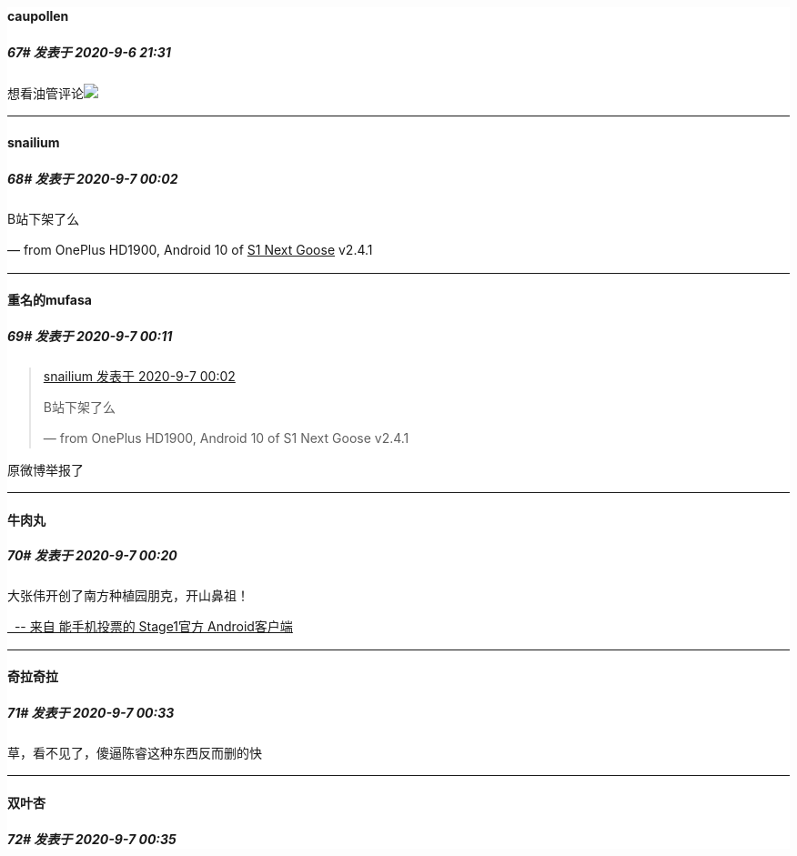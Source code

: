 ####  caupollen  
##### 67#       发表于 2020-9-6 21:31


想看油管评论<img src="https://static.saraba1st.com/image/smiley/face2017/053.png" referrerpolicy="no-referrer">


-----

####  snailium  
##### 68#       发表于 2020-9-7 00:02


B站下架了么

— from OnePlus HD1900, Android 10 of [S1 Next Goose](https://pan.baidu.com/s/1mi43uRm) v2.4.1


-----

####  重名的mufasa  
##### 69#       发表于 2020-9-7 00:11


<blockquote><a href="httphttps://bbs.saraba1st.com/2b/forum.php?mod=redirect&amp;goto=findpost&amp;pid=48660677&amp;ptid=1958303" target="_blank">snailium 发表于 2020-9-7 00:02</a>

B站下架了么


— from OnePlus HD1900, Android 10 of S1 Next Goose v2.4.1</blockquote>
原微博举报了


-----

####  牛肉丸  
##### 70#       发表于 2020-9-7 00:20


大张伟开创了南方种植园朋克，开山鼻祖！

[  -- 来自 能手机投票的 Stage1官方 Android客户端](https://www.coolapk.com/apk/140634)


-----

####  奇拉奇拉  
##### 71#       发表于 2020-9-7 00:33


草，看不见了，傻逼陈睿这种东西反而删的快


-----

####  双叶杏  
##### 72#       发表于 2020-9-7 00:35
